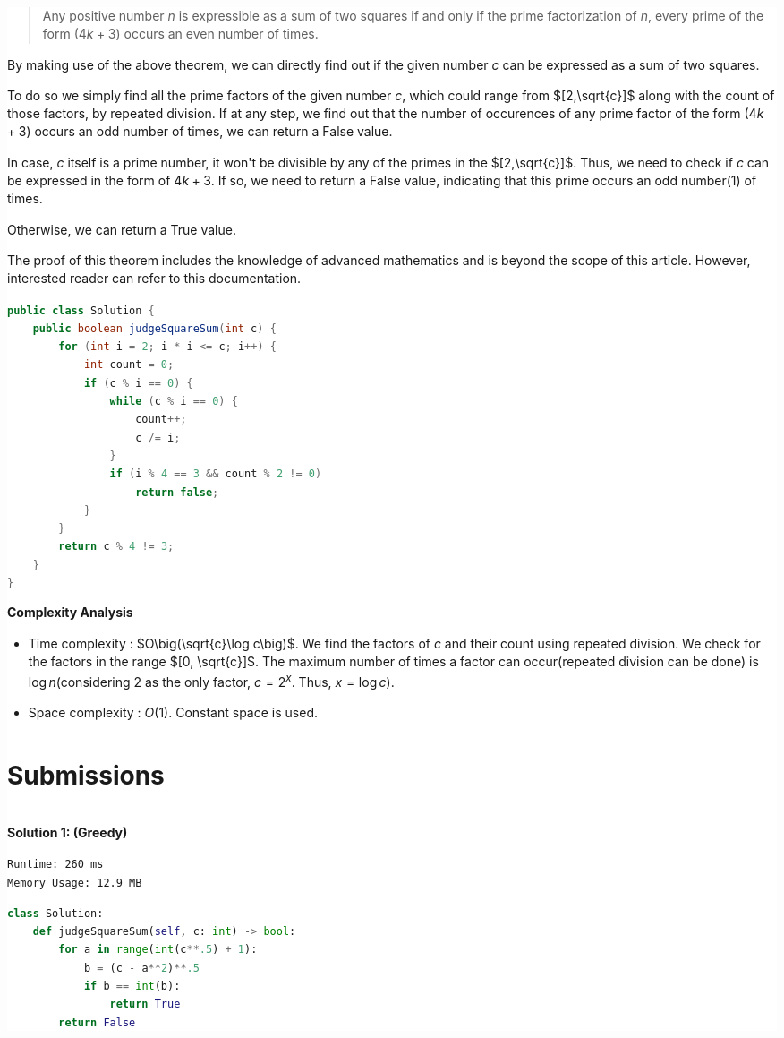 > Any positive number $n$ is expressible as a sum of two squares if and only if the prime factorization of $n$, every prime of the form $(4k+3)$ occurs an even number of times.

By making use of the above theorem, we can directly find out if the given number $c$ can be expressed as a sum of two squares.

To do so we simply find all the prime factors of the given number $c$, which could range from $[2,\sqrt{c}]$ along with the count of those factors, by repeated division. If at any step, we find out that the number of occurences of any prime factor of the form $(4k+3)$ occurs an odd number of times, we can return a False value.

In case, $c$ itself is a prime number, it won't be divisible by any of the primes in the $[2,\sqrt{c}]$. Thus, we need to check if $c$ can be expressed in the form of $4k+3$. If so, we need to return a False value, indicating that this prime occurs an odd number(1) of times.

Otherwise, we can return a True value.

The proof of this theorem includes the knowledge of advanced mathematics and is beyond the scope of this article. However, interested reader can refer to this documentation.

```java
public class Solution {
    public boolean judgeSquareSum(int c) {
        for (int i = 2; i * i <= c; i++) {
            int count = 0;
            if (c % i == 0) {
                while (c % i == 0) {
                    count++;
                    c /= i;
                }
                if (i % 4 == 3 && count % 2 != 0)
                    return false;
            }
        }
        return c % 4 != 3;
    }
}
```

**Complexity Analysis**

* Time complexity : $O\big(\sqrt{c}\log c\big)$. We find the factors of $c$ and their count using repeated division. We check for the factors in the range $[0, \sqrt{c}]$. The maximum number of times a factor can occur(repeated division can be done) is $\log n$(considering 2 as the only factor, $c=2^x$. Thus, $x=\log c$).

* Space complexity : $O(1)$. Constant space is used.

# Submissions
---
**Solution 1: (Greedy)**
```
Runtime: 260 ms
Memory Usage: 12.9 MB
```
```python
class Solution:
    def judgeSquareSum(self, c: int) -> bool:
        for a in range(int(c**.5) + 1):
            b = (c - a**2)**.5
            if b == int(b):
                return True
        return False
```
